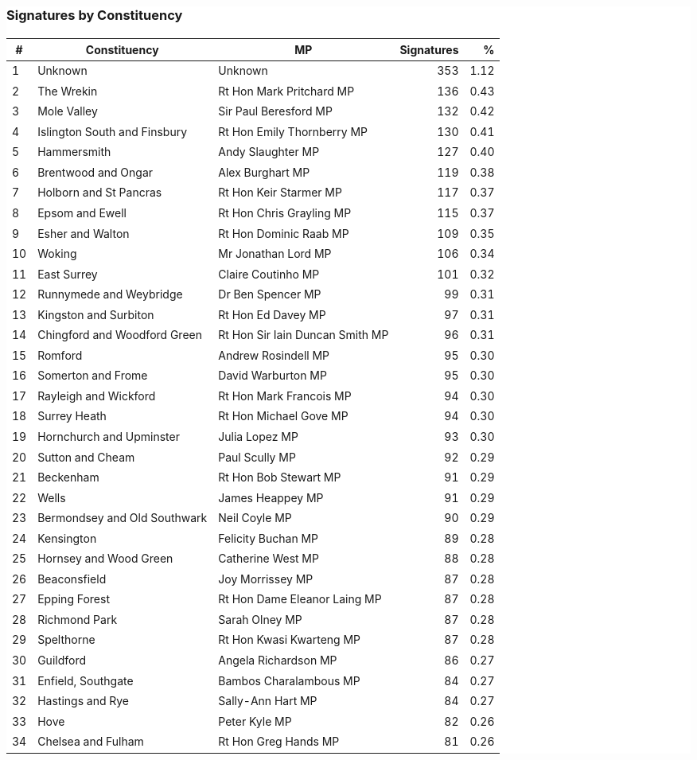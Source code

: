 ### Signatures by Constituency

| # | Constituency | MP | Signatures | % |
| - | - | - | -: | -: |
| 1 | Unknown | Unknown | 353 | 1.12 |
| 2 | The Wrekin | Rt Hon Mark Pritchard MP | 136 | 0.43 |
| 3 | Mole Valley | Sir Paul Beresford MP | 132 | 0.42 |
| 4 | Islington South and Finsbury | Rt Hon Emily Thornberry MP | 130 | 0.41 |
| 5 | Hammersmith | Andy Slaughter MP | 127 | 0.40 |
| 6 | Brentwood and Ongar | Alex Burghart MP | 119 | 0.38 |
| 7 | Holborn and St Pancras | Rt Hon Keir Starmer MP | 117 | 0.37 |
| 8 | Epsom and Ewell | Rt Hon Chris Grayling MP | 115 | 0.37 |
| 9 | Esher and Walton | Rt Hon Dominic Raab MP | 109 | 0.35 |
| 10 | Woking | Mr Jonathan Lord MP | 106 | 0.34 |
| 11 | East Surrey | Claire Coutinho MP | 101 | 0.32 |
| 12 | Runnymede and Weybridge | Dr Ben Spencer MP | 99 | 0.31 |
| 13 | Kingston and Surbiton | Rt Hon Ed Davey MP | 97 | 0.31 |
| 14 | Chingford and Woodford Green | Rt Hon Sir Iain Duncan Smith MP | 96 | 0.31 |
| 15 | Romford | Andrew Rosindell MP | 95 | 0.30 |
| 16 | Somerton and Frome | David Warburton MP | 95 | 0.30 |
| 17 | Rayleigh and Wickford | Rt Hon Mark Francois MP | 94 | 0.30 |
| 18 | Surrey Heath | Rt Hon Michael Gove MP | 94 | 0.30 |
| 19 | Hornchurch and Upminster | Julia Lopez MP | 93 | 0.30 |
| 20 | Sutton and Cheam | Paul Scully MP | 92 | 0.29 |
| 21 | Beckenham | Rt Hon Bob Stewart MP | 91 | 0.29 |
| 22 | Wells | James Heappey MP | 91 | 0.29 |
| 23 | Bermondsey and Old Southwark | Neil Coyle MP | 90 | 0.29 |
| 24 | Kensington | Felicity Buchan MP | 89 | 0.28 |
| 25 | Hornsey and Wood Green | Catherine West MP | 88 | 0.28 |
| 26 | Beaconsfield | Joy Morrissey MP | 87 | 0.28 |
| 27 | Epping Forest | Rt Hon Dame Eleanor Laing MP | 87 | 0.28 |
| 28 | Richmond Park | Sarah Olney MP | 87 | 0.28 |
| 29 | Spelthorne | Rt Hon Kwasi Kwarteng MP | 87 | 0.28 |
| 30 | Guildford | Angela Richardson MP | 86 | 0.27 |
| 31 | Enfield, Southgate | Bambos Charalambous MP | 84 | 0.27 |
| 32 | Hastings and Rye | Sally-Ann Hart MP | 84 | 0.27 |
| 33 | Hove | Peter Kyle MP | 82 | 0.26 |
| 34 | Chelsea and Fulham | Rt Hon Greg Hands MP | 81 | 0.26 |